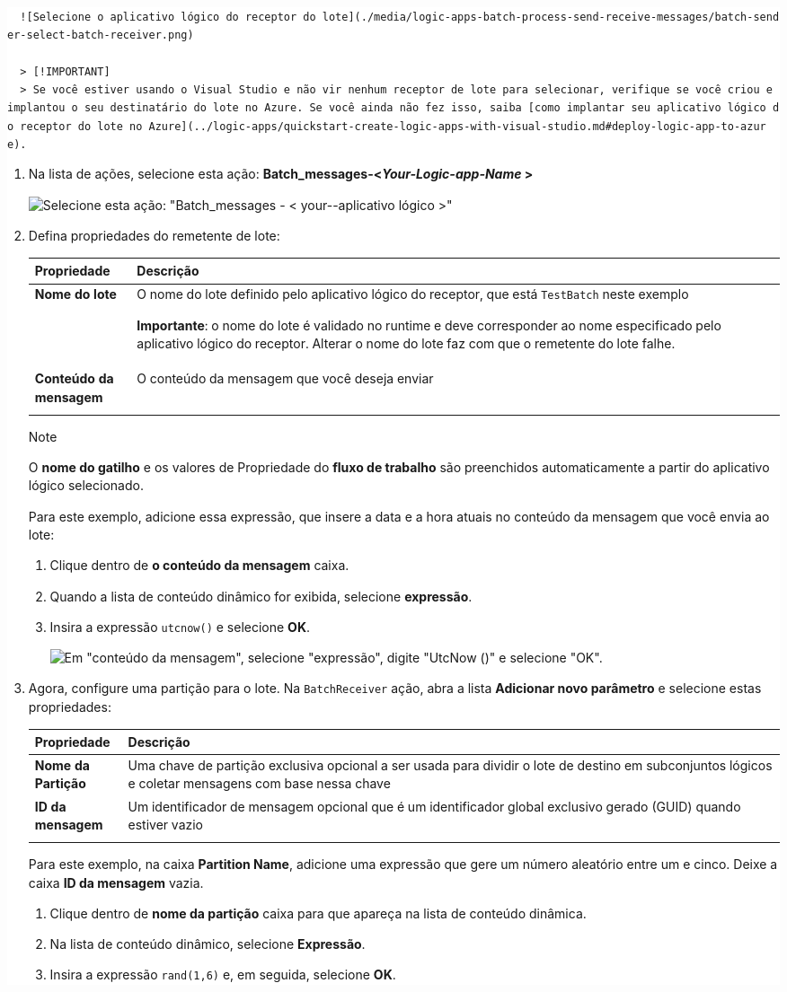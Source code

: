       ![Selecione o aplicativo lógico do receptor do lote](./media/logic-apps-batch-process-send-receive-messages/batch-sender-select-batch-receiver.png)

      > [!IMPORTANT]
      > Se você estiver usando o Visual Studio e não vir nenhum receptor de lote para selecionar, verifique se você criou e implantou o seu destinatário do lote no Azure. Se você ainda não fez isso, saiba [como implantar seu aplicativo lógico do receptor do lote no Azure](../logic-apps/quickstart-create-logic-apps-with-visual-studio.md#deploy-logic-app-to-azure).

   1. Na lista de ações, selecione esta ação: **Batch_messages-<*Your-Logic-app-Name* >**

      ![Selecione esta ação: "Batch_messages - < your--aplicativo lógico >"](./media/logic-apps-batch-process-send-receive-messages/batch-sender-select-batch.png)

1. Defina propriedades do remetente de lote:

   | Propriedade | Descrição |
   |----------|-------------|
   | **Nome do lote** | O nome do lote definido pelo aplicativo lógico do receptor, que está `TestBatch` neste exemplo <p>**Importante**: o nome do lote é validado no runtime e deve corresponder ao nome especificado pelo aplicativo lógico do receptor. Alterar o nome do lote faz com que o remetente do lote falhe. |
   | **Conteúdo da mensagem** | O conteúdo da mensagem que você deseja enviar |
   |||

   > [!NOTE]
   > O **nome do gatilho** e os valores de Propriedade do **fluxo de trabalho** são preenchidos automaticamente a partir do aplicativo lógico selecionado.

   Para este exemplo, adicione essa expressão, que insere a data e a hora atuais no conteúdo da mensagem que você envia ao lote:

   1. Clique dentro de **o conteúdo da mensagem** caixa.

   1. Quando a lista de conteúdo dinâmico for exibida, selecione **expressão**.

   1. Insira a expressão `utcnow()` e selecione **OK**.

      ![Em "conteúdo da mensagem", selecione "expressão", digite "UtcNow ()" e selecione "OK".](./media/logic-apps-batch-process-send-receive-messages/batch-sender-details.png)

1. Agora, configure uma partição para o lote. Na `BatchReceiver` ação, abra a lista **Adicionar novo parâmetro** e selecione estas propriedades:

   | Propriedade | Descrição |
   |----------|-------------|
   | **Nome da Partição** | Uma chave de partição exclusiva opcional a ser usada para dividir o lote de destino em subconjuntos lógicos e coletar mensagens com base nessa chave |
   | **ID da mensagem** | Um identificador de mensagem opcional que é um identificador global exclusivo gerado (GUID) quando estiver vazio |
   |||

   Para este exemplo, na caixa **Partition Name**, adicione uma expressão que gere um número aleatório entre um e cinco. Deixe a caixa **ID da mensagem** vazia.

   1. Clique dentro de **nome da partição** caixa para que apareça na lista de conteúdo dinâmica.

   1. Na lista de conteúdo dinâmico, selecione **Expressão**.

   1. Insira a expressão `rand(1,6)` e, em seguida, selecione **OK**.
